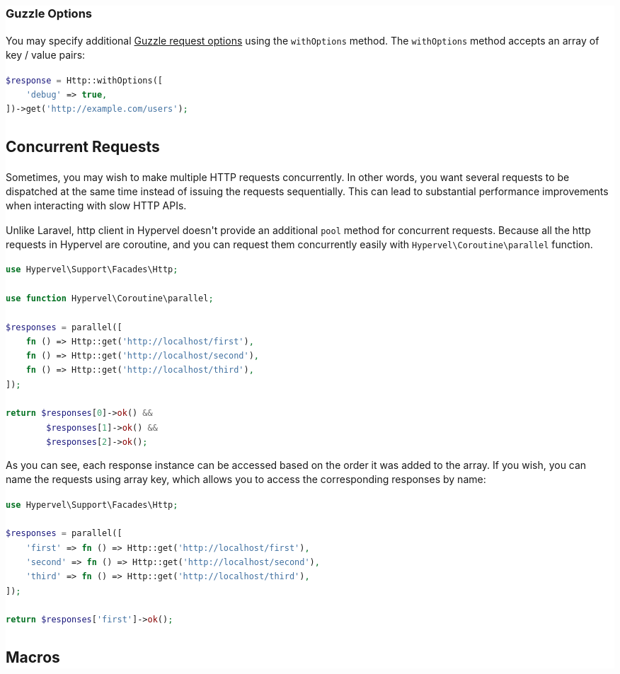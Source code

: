 ### Guzzle Options

You may specify additional [Guzzle request options](http://docs.guzzlephp.org/en/stable/request-options.html) using the `withOptions` method. The `withOptions` method accepts an array of key / value pairs:

```php
$response = Http::withOptions([
    'debug' => true,
])->get('http://example.com/users');
```

## Concurrent Requests

Sometimes, you may wish to make multiple HTTP requests concurrently. In other words, you want several requests to be dispatched at the same time instead of issuing the requests sequentially. This can lead to substantial performance improvements when interacting with slow HTTP APIs.

Unlike Laravel, http client in Hypervel doesn't provide an additional `pool` method for concurrent requests. Because all the http requests in Hypervel are coroutine, and you can request them concurrently easily with `Hypervel\Coroutine\parallel` function.

```php
use Hypervel\Support\Facades\Http;

use function Hypervel\Coroutine\parallel;

$responses = parallel([
    fn () => Http::get('http://localhost/first'),
    fn () => Http::get('http://localhost/second'),
    fn () => Http::get('http://localhost/third'),
]);

return $responses[0]->ok() &&
        $responses[1]->ok() &&
        $responses[2]->ok();
```

As you can see, each response instance can be accessed based on the order it was added to the array. If you wish, you can name the requests using array key, which allows you to access the corresponding responses by name:

```php
use Hypervel\Support\Facades\Http;

$responses = parallel([
    'first' => fn () => Http::get('http://localhost/first'),
    'second' => fn () => Http::get('http://localhost/second'),
    'third' => fn () => Http::get('http://localhost/third'),
]);

return $responses['first']->ok();
```

## Macros
